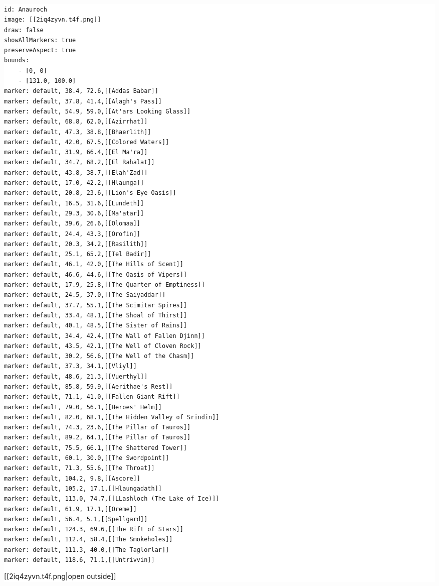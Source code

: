 ```leaflet
id: Anauroch
image: [[2iq4zyvn.t4f.png]]
draw: false
showAllMarkers: true
preserveAspect: true
bounds:
    - [0, 0]
    - [131.0, 100.0]
marker: default, 38.4, 72.6,[[Addas Babar]]
marker: default, 37.8, 41.4,[[Alagh's Pass]]
marker: default, 54.9, 59.0,[[At'ars Looking Glass]]
marker: default, 68.8, 62.0,[[Azirrhat]]
marker: default, 47.3, 38.8,[[Bhaerlith]]
marker: default, 42.0, 67.5,[[Colored Waters]]
marker: default, 31.9, 66.4,[[El Ma'ra]]
marker: default, 34.7, 68.2,[[El Rahalat]]
marker: default, 43.8, 38.7,[[Elah'Zad]]
marker: default, 17.0, 42.2,[[Hlaunga]]
marker: default, 20.8, 23.6,[[Lion's Eye Oasis]]
marker: default, 16.5, 31.6,[[Lundeth]]
marker: default, 29.3, 30.6,[[Ma'atar]]
marker: default, 39.6, 26.6,[[Olomaa]]
marker: default, 24.4, 43.3,[[Orofin]]
marker: default, 20.3, 34.2,[[Rasilith]]
marker: default, 25.1, 65.2,[[Tel Badir]]
marker: default, 46.1, 42.0,[[The Hills of Scent]]
marker: default, 46.6, 44.6,[[The Oasis of Vipers]]
marker: default, 17.9, 25.8,[[The Quarter of Emptiness]]
marker: default, 24.5, 37.0,[[The Saiyaddar]]
marker: default, 37.7, 55.1,[[The Scimitar Spires]]
marker: default, 33.4, 48.1,[[The Shoal of Thirst]]
marker: default, 40.1, 48.5,[[The Sister of Rains]]
marker: default, 34.4, 42.4,[[The Wall of Fallen Djinn]]
marker: default, 43.5, 42.1,[[The Well of Cloven Rock]]
marker: default, 30.2, 56.6,[[The Well of the Chasm]]
marker: default, 37.3, 34.1,[[Vliyl]]
marker: default, 48.6, 21.3,[[Vuerthyl]]
marker: default, 85.8, 59.9,[[Aerithae's Rest]]
marker: default, 71.1, 41.0,[[Fallen Giant Rift]]
marker: default, 79.0, 56.1,[[Heroes' Helm]]
marker: default, 82.0, 68.1,[[The Hidden Valley of Srindin]]
marker: default, 74.3, 23.6,[[The Pillar of Tauros]]
marker: default, 89.2, 64.1,[[The Pillar of Tauros]]
marker: default, 75.5, 66.1,[[The Shattered Tower]]
marker: default, 60.1, 30.0,[[The Swordpoint]]
marker: default, 71.3, 55.6,[[The Throat]]
marker: default, 104.2, 9.8,[[Ascore]]
marker: default, 105.2, 17.1,[[Hlaungadath]]
marker: default, 113.0, 74.7,[[LLashloch (The Lake of Ice)]]
marker: default, 61.9, 17.1,[[Oreme]]
marker: default, 56.4, 5.1,[[Spellgard]]
marker: default, 124.3, 69.6,[[The Rift of Stars]]
marker: default, 112.4, 58.4,[[The Smokeholes]]
marker: default, 111.3, 40.0,[[The Taglorlar]]
marker: default, 118.6, 71.1,[[Untrivvin]]
```
[[2iq4zyvn.t4f.png|open outside]]
